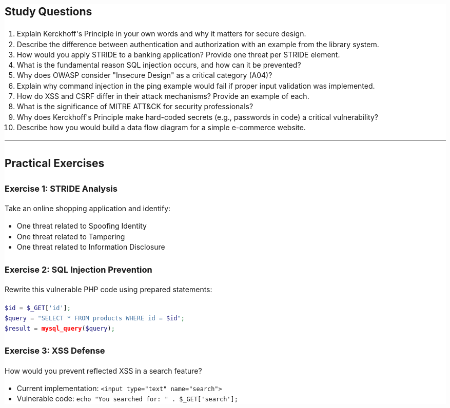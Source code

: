 
## Study Questions

1. Explain Kerckhoff's Principle in your own words and why it matters for secure design.
2. Describe the difference between authentication and authorization with an example from the library system.
3. How would you apply STRIDE to a banking application? Provide one threat per STRIDE element.
4. What is the fundamental reason SQL injection occurs, and how can it be prevented?
5. Why does OWASP consider "Insecure Design" as a critical category (A04)?
6. Explain why command injection in the ping example would fail if proper input validation was implemented.
7. How do XSS and CSRF differ in their attack mechanisms? Provide an example of each.
8. What is the significance of MITRE ATT&CK for security professionals?
9. Why does Kerckhoff's Principle make hard-coded secrets (e.g., passwords in code) a critical vulnerability?
10. Describe how you would build a data flow diagram for a simple e-commerce website.

---

## Practical Exercises

### Exercise 1: STRIDE Analysis
Take an online shopping application and identify:
- One threat related to Spoofing Identity
- One threat related to Tampering
- One threat related to Information Disclosure

### Exercise 2: SQL Injection Prevention
Rewrite this vulnerable PHP code using prepared statements:

```php
$id = $_GET['id'];
$query = "SELECT * FROM products WHERE id = $id";
$result = mysql_query($query);
```

### Exercise 3: XSS Defense
How would you prevent reflected XSS in a search feature?
- Current implementation: `<input type="text" name="search">`
- Vulnerable code: `echo "You searched for: " . $_GET['search'];`